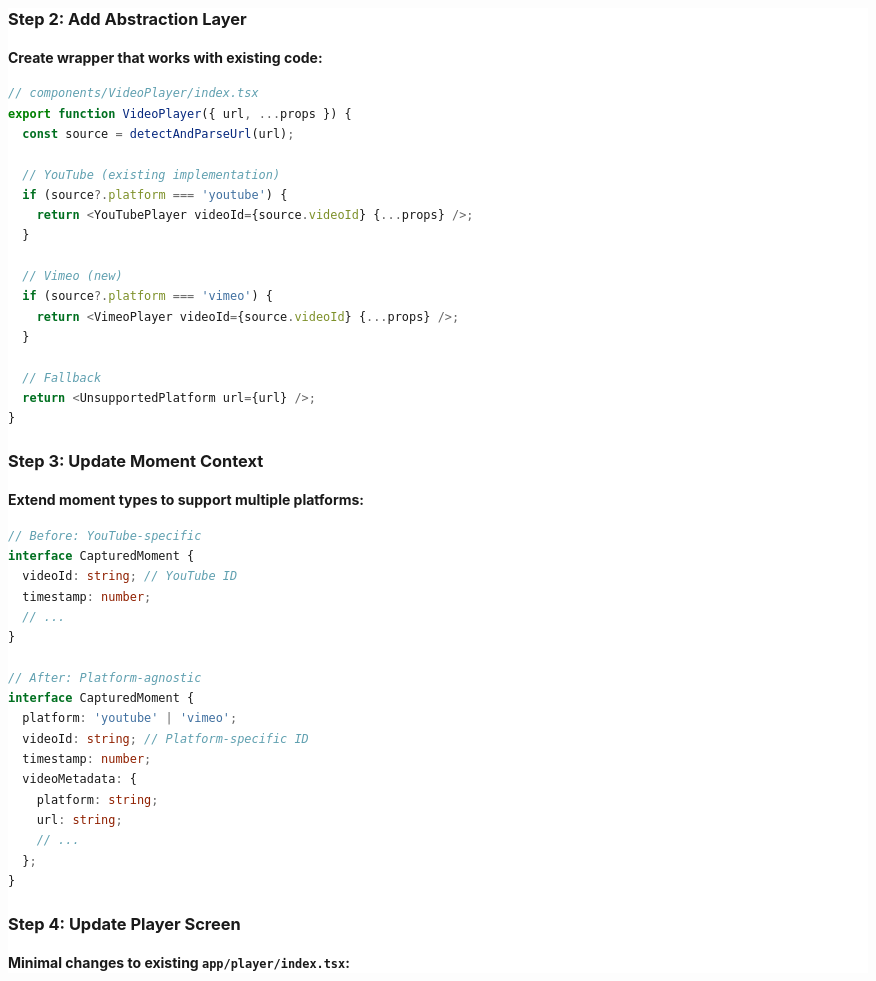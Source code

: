 ### Step 2: Add Abstraction Layer

**Create wrapper that works with existing code:**

```typescript
// components/VideoPlayer/index.tsx
export function VideoPlayer({ url, ...props }) {
  const source = detectAndParseUrl(url);

  // YouTube (existing implementation)
  if (source?.platform === 'youtube') {
    return <YouTubePlayer videoId={source.videoId} {...props} />;
  }

  // Vimeo (new)
  if (source?.platform === 'vimeo') {
    return <VimeoPlayer videoId={source.videoId} {...props} />;
  }

  // Fallback
  return <UnsupportedPlatform url={url} />;
}
```

### Step 3: Update Moment Context

**Extend moment types to support multiple platforms:**

```typescript
// Before: YouTube-specific
interface CapturedMoment {
  videoId: string; // YouTube ID
  timestamp: number;
  // ...
}

// After: Platform-agnostic
interface CapturedMoment {
  platform: 'youtube' | 'vimeo';
  videoId: string; // Platform-specific ID
  timestamp: number;
  videoMetadata: {
    platform: string;
    url: string;
    // ...
  };
}
```

### Step 4: Update Player Screen

**Minimal changes to existing `app/player/index.tsx`:**
